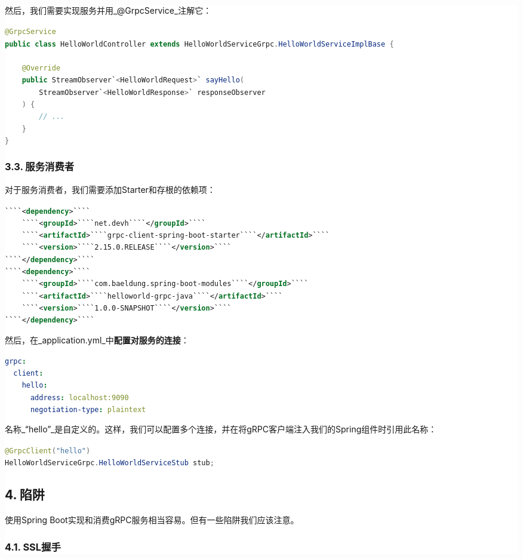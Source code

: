 然后，我们需要实现服务并用_@GrpcService_注解它：

```java
@GrpcService
public class HelloWorldController extends HelloWorldServiceGrpc.HelloWorldServiceImplBase {

    @Override
    public StreamObserver`<HelloWorldRequest>` sayHello(
        StreamObserver`<HelloWorldResponse>` responseObserver
    ) {
        // ...
    }
}
```

### 3.3. 服务消费者

对于服务消费者，我们需要添加Starter和存根的依赖项：

```xml
````<dependency>````
    ````<groupId>````net.devh````</groupId>````
    ````<artifactId>````grpc-client-spring-boot-starter````</artifactId>````
    ````<version>````2.15.0.RELEASE````</version>````
````</dependency>````
````<dependency>````
    ````<groupId>````com.baeldung.spring-boot-modules````</groupId>````
    ````<artifactId>````helloworld-grpc-java````</artifactId>````
    ````<version>````1.0.0-SNAPSHOT````</version>````
````</dependency>````
```

然后，在_application.yml_中**配置对服务的连接**：

```yaml
grpc:
  client:
    hello:
      address: localhost:9090
      negotiation-type: plaintext
```

名称_“hello”_是自定义的。这样，我们可以配置多个连接，并在将gRPC客户端注入我们的Spring组件时引用此名称：

```java
@GrpcClient("hello")
HelloWorldServiceGrpc.HelloWorldServiceStub stub;

```

## 4. 陷阱

使用Spring Boot实现和消费gRPC服务相当容易。但有一些陷阱我们应该注意。

### 4.1. SSL握手
